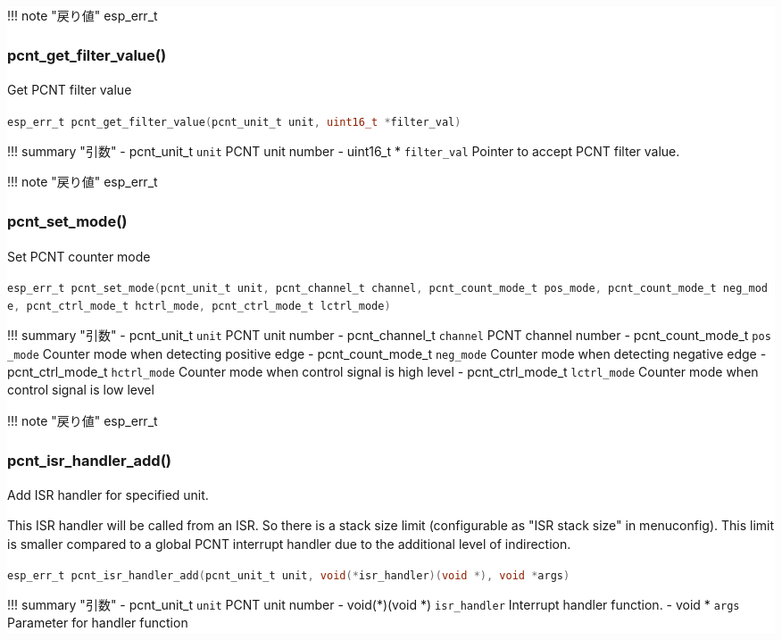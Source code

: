 !!! note "戻り値"
	esp_err_t



### pcnt_get_filter_value()
Get PCNT filter value


```c
esp_err_t pcnt_get_filter_value(pcnt_unit_t unit, uint16_t *filter_val)
```

!!! summary "引数"
	- pcnt_unit_t `unit` PCNT unit number 
	- uint16_t * `filter_val` Pointer to accept PCNT filter value.

!!! note "戻り値"
	esp_err_t 




### pcnt_set_mode()
Set PCNT counter mode


```c
esp_err_t pcnt_set_mode(pcnt_unit_t unit, pcnt_channel_t channel, pcnt_count_mode_t pos_mode, pcnt_count_mode_t neg_mode, pcnt_ctrl_mode_t hctrl_mode, pcnt_ctrl_mode_t lctrl_mode)
```

!!! summary "引数"
	- pcnt_unit_t `unit` PCNT unit number 
	- pcnt_channel_t `channel` PCNT channel number 
	- pcnt_count_mode_t `pos_mode` Counter mode when detecting positive edge 
	- pcnt_count_mode_t `neg_mode` Counter mode when detecting negative edge 
	- pcnt_ctrl_mode_t `hctrl_mode` Counter mode when control signal is high level 
	- pcnt_ctrl_mode_t `lctrl_mode` Counter mode when control signal is low level

!!! note "戻り値"
	esp_err_t 




### pcnt_isr_handler_add()
Add ISR handler for specified unit.

This ISR handler will be called from an ISR. So there is a stack size limit (configurable as "ISR stack size" in menuconfig). This limit is smaller compared to a global PCNT interrupt handler due to the additional level of indirection.
```c
esp_err_t pcnt_isr_handler_add(pcnt_unit_t unit, void(*isr_handler)(void *), void *args)
```

!!! summary "引数"
	- pcnt_unit_t `unit` PCNT unit number 
	- void(*)(void *) `isr_handler` Interrupt handler function. 
	- void * `args` Parameter for handler function
